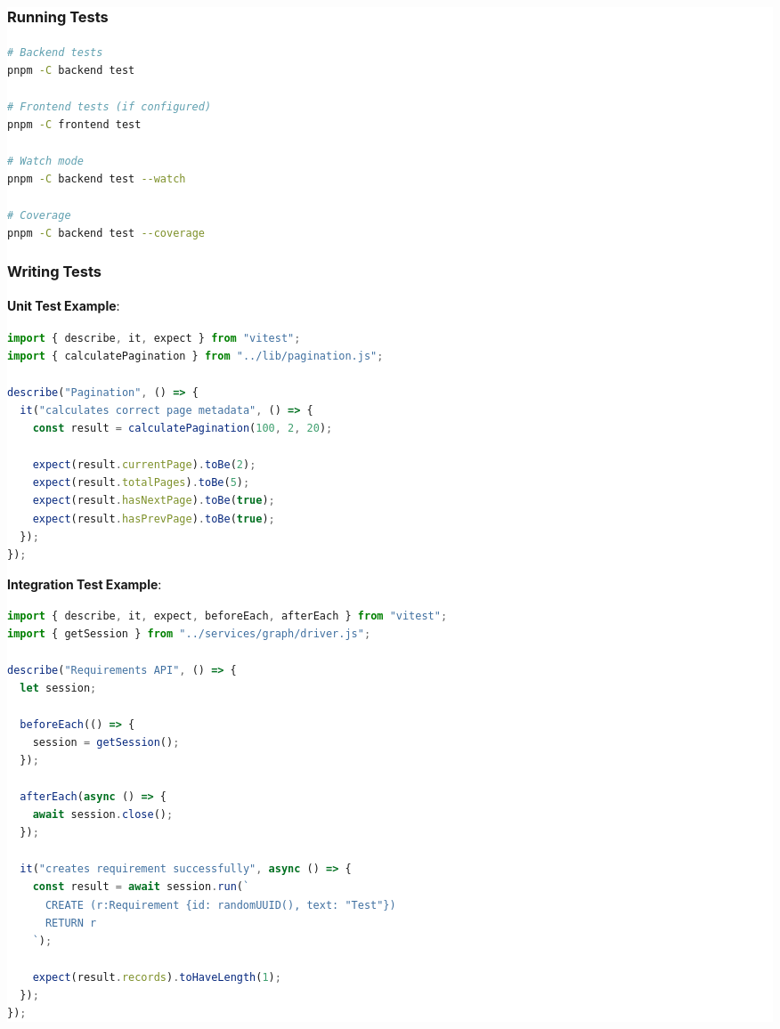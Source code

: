 ### Running Tests

```bash
# Backend tests
pnpm -C backend test

# Frontend tests (if configured)
pnpm -C frontend test

# Watch mode
pnpm -C backend test --watch

# Coverage
pnpm -C backend test --coverage
```

### Writing Tests

**Unit Test Example**:
```typescript
import { describe, it, expect } from "vitest";
import { calculatePagination } from "../lib/pagination.js";

describe("Pagination", () => {
  it("calculates correct page metadata", () => {
    const result = calculatePagination(100, 2, 20);

    expect(result.currentPage).toBe(2);
    expect(result.totalPages).toBe(5);
    expect(result.hasNextPage).toBe(true);
    expect(result.hasPrevPage).toBe(true);
  });
});
```

**Integration Test Example**:
```typescript
import { describe, it, expect, beforeEach, afterEach } from "vitest";
import { getSession } from "../services/graph/driver.js";

describe("Requirements API", () => {
  let session;

  beforeEach(() => {
    session = getSession();
  });

  afterEach(async () => {
    await session.close();
  });

  it("creates requirement successfully", async () => {
    const result = await session.run(`
      CREATE (r:Requirement {id: randomUUID(), text: "Test"})
      RETURN r
    `);

    expect(result.records).toHaveLength(1);
  });
});
```
